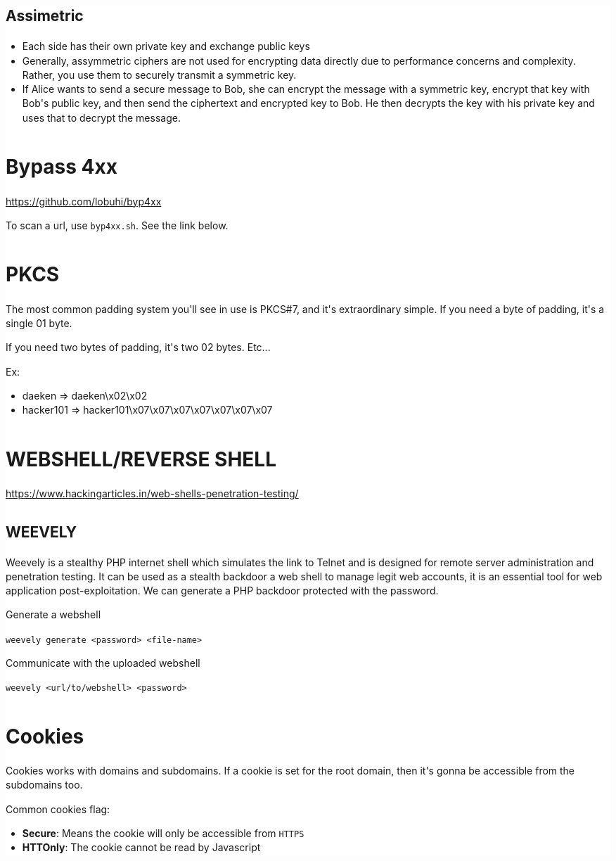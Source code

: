 ## Assimetric

- Each side has their own private key and exchange public keys
- Generally, assymmetric ciphers are not used for encrypting data directly due to performance concerns and complexity. Rather, you use them to securely transmit a symmetric key.
- If Alice wants to send a secure message to Bob, she can encrypt the message with a symmetric key, encrypt that key with Bob's public key, and then send the ciphertext and encrypted key to Bob. He then decrypts the key with his private key and uses that to decrypt the message.

# Bypass 4xx
https://github.com/lobuhi/byp4xx  

To scan a url, use `byp4xx.sh`. See the link below.

# PKCS
The most common padding system you'll see in use is PKCS#7, and it's extraordinary simple.
If you need a byte of padding, it's a single 01 byte.

If you need two bytes of padding, it's two 02 bytes. Etc...

Ex:
- daeken => daeken\x02\x02
- hacker101 => hacker101\x07\x07\x07\x07\x07\x07\x07

# WEBSHELL/REVERSE SHELL
https://www.hackingarticles.in/web-shells-penetration-testing/  

## WEEVELY
Weevely is a stealthy PHP internet shell which simulates the link to Telnet and is designed for remote server administration and penetration testing. It can be used as a stealth backdoor a web shell to manage legit web accounts, it is an essential tool for web application post-exploitation. We can generate a PHP backdoor protected with the password.

Generate a webshell  

	weevely generate <password> <file-name>

Communicate with the uploaded webshell  

	weevely <url/to/webshell> <password>

# Cookies

Cookies works with domains and subdomains. If a cookie is set for the root domain, then it's gonna be accessible from the subdomains too. 

Common cookies flag: 
 - **Secure**: Means the cookie will only be accessible from `HTTPS`
 - **HTTOnly**: The cookie cannot be read by Javascript
